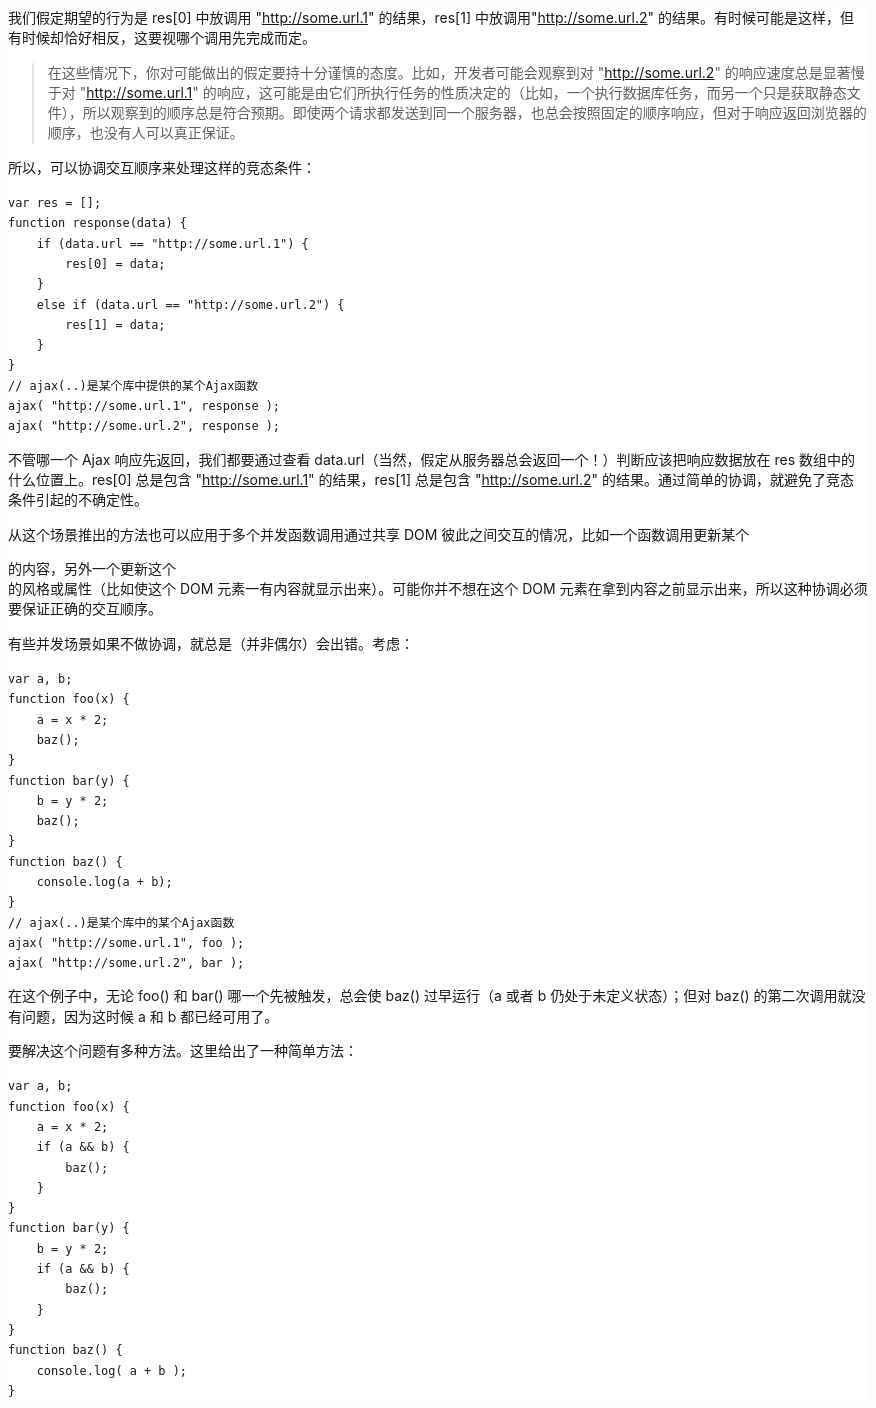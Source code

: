 我们假定期望的行为是 res[0] 中放调用 "http://some.url.1" 的结果，res[1] 中放调用"http://some.url.2" 的结果。有时候可能是这样，但有时候却恰好相反，这要视哪个调用先完成而定。

>在这些情况下，你对可能做出的假定要持十分谨慎的态度。比如，开发者可能会观察到对 "http://some.url.2" 的响应速度总是显著慢于对 "http://some.url.1" 的响应，这可能是由它们所执行任务的性质决定的（比如，一个执行数据库任务，而另一个只是获取静态文件），所以观察到的顺序总是符合预期。即使两个请求都发送到同一个服务器，也总会按照固定的顺序响应，但对于响应返回浏览器的顺序，也没有人可以真正保证。

所以，可以协调交互顺序来处理这样的竞态条件：
```
var res = [];
function response(data) {
    if (data.url == "http://some.url.1") {
        res[0] = data;
    }
    else if (data.url == "http://some.url.2") {
        res[1] = data;
    }
}
// ajax(..)是某个库中提供的某个Ajax函数
ajax( "http://some.url.1", response );
ajax( "http://some.url.2", response ); 
```
不管哪一个 Ajax 响应先返回，我们都要通过查看 data.url（当然，假定从服务器总会返回一个！）判断应该把响应数据放在 res 数组中的什么位置上。res[0] 总是包含 "http://some.url.1" 的结果，res[1] 总是包含 "http://some.url.2" 的结果。通过简单的协调，就避免了竞态条件引起的不确定性。

从这个场景推出的方法也可以应用于多个并发函数调用通过共享 DOM 彼此之间交互的情况，比如一个函数调用更新某个 <div> 的内容，另外一个更新这个 <div> 的风格或属性（比如使这个 DOM 元素一有内容就显示出来）。可能你并不想在这个 DOM 元素在拿到内容之前显示出来，所以这种协调必须要保证正确的交互顺序。

有些并发场景如果不做协调，就总是（并非偶尔）会出错。考虑：
```
var a, b;
function foo(x) { 
    a = x * 2;
    baz();
}
function bar(y) {
    b = y * 2;
    baz();
}
function baz() {
    console.log(a + b);
}
// ajax(..)是某个库中的某个Ajax函数
ajax( "http://some.url.1", foo );
ajax( "http://some.url.2", bar ); 
```
在这个例子中，无论 foo() 和 bar() 哪一个先被触发，总会使 baz() 过早运行（a 或者 b 仍处于未定义状态）；但对 baz() 的第二次调用就没有问题，因为这时候 a 和 b 都已经可用了。

要解决这个问题有多种方法。这里给出了一种简单方法：
```
var a, b;
function foo(x) {
    a = x * 2;
    if (a && b) {
        baz();
    }
}
function bar(y) {
    b = y * 2;
    if (a && b) {
        baz();
    }
}
function baz() {
    console.log( a + b );
}
```